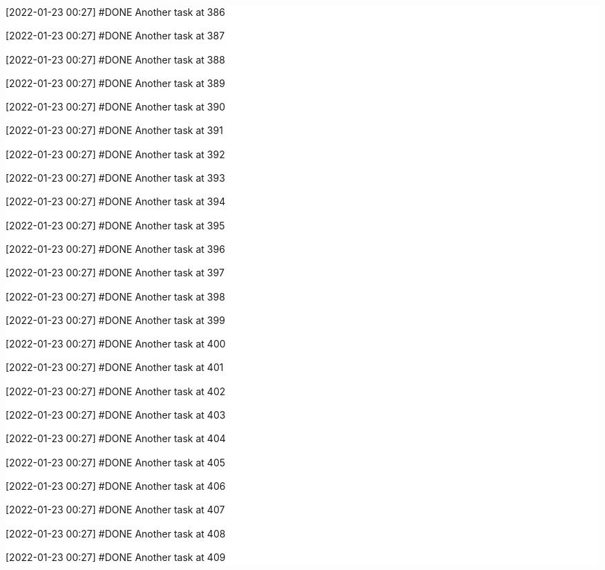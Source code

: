 
[2022-01-23 00:27] #DONE Another task at 386


[2022-01-23 00:27] #DONE Another task at 387


[2022-01-23 00:27] #DONE Another task at 388


[2022-01-23 00:27] #DONE Another task at 389


[2022-01-23 00:27] #DONE Another task at 390


[2022-01-23 00:27] #DONE Another task at 391


[2022-01-23 00:27] #DONE Another task at 392


[2022-01-23 00:27] #DONE Another task at 393


[2022-01-23 00:27] #DONE Another task at 394


[2022-01-23 00:27] #DONE Another task at 395


[2022-01-23 00:27] #DONE Another task at 396


[2022-01-23 00:27] #DONE Another task at 397


[2022-01-23 00:27] #DONE Another task at 398


[2022-01-23 00:27] #DONE Another task at 399


[2022-01-23 00:27] #DONE Another task at 400


[2022-01-23 00:27] #DONE Another task at 401


[2022-01-23 00:27] #DONE Another task at 402


[2022-01-23 00:27] #DONE Another task at 403


[2022-01-23 00:27] #DONE Another task at 404


[2022-01-23 00:27] #DONE Another task at 405


[2022-01-23 00:27] #DONE Another task at 406


[2022-01-23 00:27] #DONE Another task at 407


[2022-01-23 00:27] #DONE Another task at 408


[2022-01-23 00:27] #DONE Another task at 409

